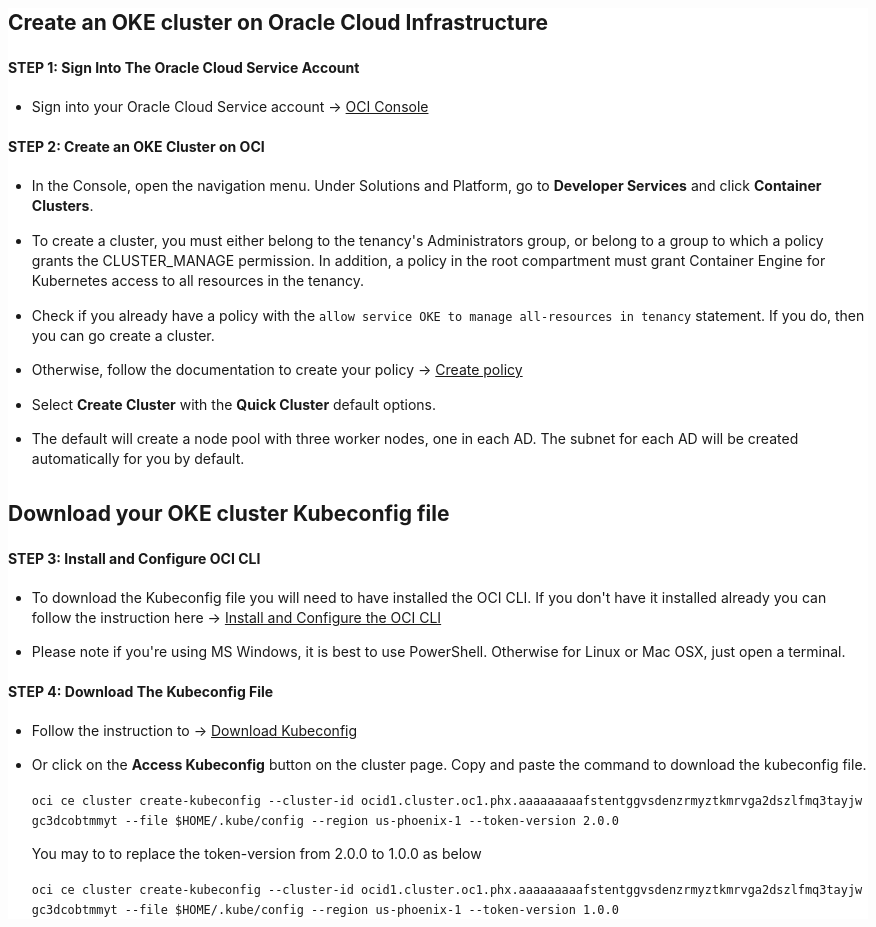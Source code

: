 

## Create an OKE cluster on Oracle Cloud Infrastructure

#### **STEP 1**: Sign Into The Oracle Cloud Service Account

- Sign into your Oracle Cloud Service account -> [OCI Console](https://console.us-ashburn-1.oraclecloud.com/#/a/)

#### **STEP 2**: Create an OKE Cluster on OCI

- In the Console, open the navigation menu. Under Solutions and Platform, go to **Developer Services** and click **Container Clusters**.

- To create a cluster, you must either belong to the tenancy's Administrators group, or belong to a group to which a policy grants the CLUSTER_MANAGE permission. In addition, a policy in the root compartment must grant Container Engine for Kubernetes access to all resources in the tenancy.

- Check if you already have a policy with the `allow service OKE to manage all-resources in tenancy` statement. If you do, then you can go create a cluster.

- Otherwise, follow the documentation to create your policy -> [Create policy](https://docs.cloud.oracle.com/iaas/Content/ContEng/Concepts/contengpolicyconfig.htm#PolicyPrerequisitesGroups)

- Select **Create Cluster** with the **Quick Cluster** default options.

- The default will create a node pool with three worker nodes, one in each AD. The subnet for each AD will be created automatically for you by default.


## Download your OKE cluster Kubeconfig file

#### **STEP 3**: Install and Configure OCI CLI

- To download the Kubeconfig file you will need to have installed the OCI CLI. If you don't have it installed already you can follow the instruction here -> [Install and Configure the OCI CLI](https://docs.cloud.oracle.com/iaas/Content/API/SDKDocs/cliinstall.htm)

- Please note if you're using MS Windows, it is best to use PowerShell. Otherwise for Linux or Mac OSX, just open a terminal.


#### **STEP 4**: Download The Kubeconfig File

- Follow the instruction to -> [Download Kubeconfig](https://docs.cloud.oracle.com/iaas/Content/ContEng/Tasks/contengdownloadkubeconfigfile.htm)

- Or click on the **Access Kubeconfig** button on the cluster page. Copy and paste the command to download the kubeconfig file.

  `oci ce cluster create-kubeconfig --cluster-id ocid1.cluster.oc1.phx.aaaaaaaaafstentggvsdenzrmyztkmrvga2dszlfmq3tayjwgc3dcobtmmyt --file $HOME/.kube/config --region us-phoenix-1 --token-version 2.0.0`

  You may to to replace the token-version from 2.0.0 to 1.0.0 as below

  `oci ce cluster create-kubeconfig --cluster-id ocid1.cluster.oc1.phx.aaaaaaaaafstentggvsdenzrmyztkmrvga2dszlfmq3tayjwgc3dcobtmmyt --file $HOME/.kube/config --region us-phoenix-1 --token-version 1.0.0 `
